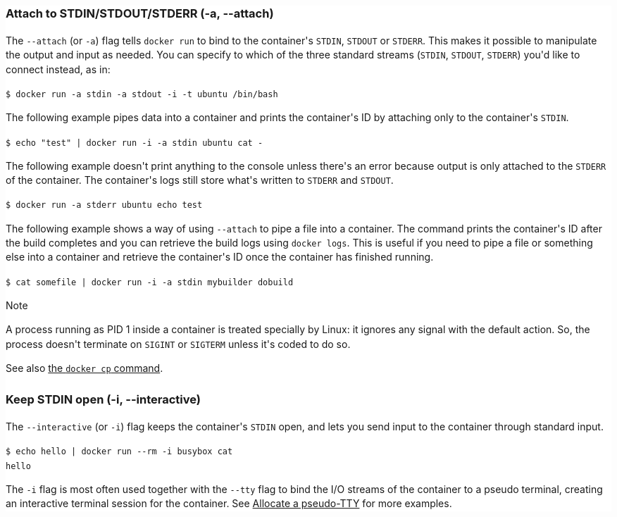 ### <a name="attach"></a> Attach to STDIN/STDOUT/STDERR (-a, --attach)

The `--attach` (or `-a`) flag tells `docker run` to bind to the container's
`STDIN`, `STDOUT` or `STDERR`. This makes it possible to manipulate the output
and input as needed. You can specify to which of the three standard streams
(`STDIN`, `STDOUT`, `STDERR`) you'd like to connect instead, as in:

```console
$ docker run -a stdin -a stdout -i -t ubuntu /bin/bash
```

The following example pipes data into a container and prints the container's ID
by attaching only to the container's `STDIN`.

```console
$ echo "test" | docker run -i -a stdin ubuntu cat -
```

The following example doesn't print anything to the console unless there's an
error because output is only attached to the `STDERR` of the container. The
container's logs still store what's written to `STDERR` and `STDOUT`.

```console
$ docker run -a stderr ubuntu echo test
```

The following example shows a way of using `--attach` to pipe a file into a
container. The command prints the container's ID after the build completes and
you can retrieve the build logs using `docker logs`. This is useful if you need
to pipe a file or something else into a container and retrieve the container's
ID once the container has finished running.

```console
$ cat somefile | docker run -i -a stdin mybuilder dobuild
```

> [!NOTE]
> A process running as PID 1 inside a container is treated specially by
> Linux: it ignores any signal with the default action. So, the process
> doesn't terminate on `SIGINT` or `SIGTERM` unless it's coded to do so.

See also [the `docker cp` command](container_cp.md).

### <a name="interactive"></a> Keep STDIN open (-i, --interactive)

The `--interactive` (or `-i`) flag keeps the container's `STDIN` open, and lets
you send input to the container through standard input.

```console
$ echo hello | docker run --rm -i busybox cat
hello
```

The `-i` flag is most often used together with the `--tty` flag to bind the I/O
streams of the container to a pseudo terminal, creating an interactive terminal
session for the container. See [Allocate a pseudo-TTY](#tty) for more examples.
